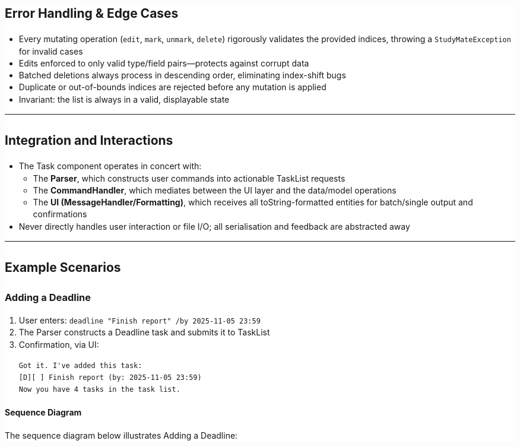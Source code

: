 ## Error Handling & Edge Cases

- Every mutating operation (`edit`, `mark`, `unmark`, `delete`) rigorously validates the provided indices, throwing a `StudyMateException` for invalid cases
- Edits enforced to only valid type/field pairs—protects against corrupt data
- Batched deletions always process in descending order, eliminating index-shift bugs
- Duplicate or out-of-bounds indices are rejected before any mutation is applied
- Invariant: the list is always in a valid, displayable state

---

## Integration and Interactions

- The Task component operates in concert with:
    - The **Parser**, which constructs user commands into actionable TaskList requests
    - The **CommandHandler**, which mediates between the UI layer and the data/model operations
    - The **UI (MessageHandler/Formatting)**, which receives all toString-formatted entities for batch/single output and confirmations
- Never directly handles user interaction or file I/O; all serialisation and feedback are abstracted away

---

## Example Scenarios

### Adding a Deadline
1. User enters: `deadline "Finish report" /by 2025-11-05 23:59`
2. The Parser constructs a Deadline task and submits it to TaskList
3. Confirmation, via UI:
    ```
    Got it. I've added this task:
    [D][ ] Finish report (by: 2025-11-05 23:59)
    Now you have 4 tasks in the task list.
    ```

#### Sequence Diagram

The sequence diagram below illustrates Adding a Deadline:

<div class="page-break"></div>
